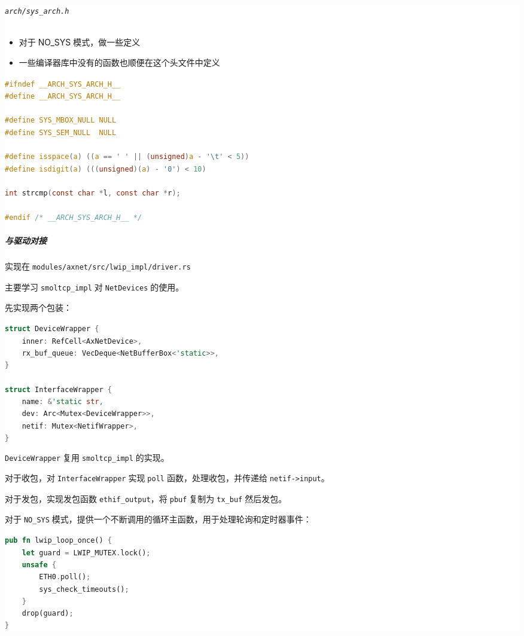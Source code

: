 ###### `arch/sys_arch.h`

- 对于 NO_SYS 模式，做一些定义

- 一些编译器库中没有的函数也顺便在这个头文件中定义

```c
#ifndef __ARCH_SYS_ARCH_H__
#define __ARCH_SYS_ARCH_H__

#define SYS_MBOX_NULL NULL
#define SYS_SEM_NULL  NULL

#define isspace(a) ((a == ' ' || (unsigned)a - '\t' < 5))
#define isdigit(a) (((unsigned)(a) - '0') < 10)

int strcmp(const char *l, const char *r);

#endif /* __ARCH_SYS_ARCH_H__ */
```

##### 与驱动对接

实现在 `modules/axnet/src/lwip_impl/driver.rs`

主要学习 `smoltcp_impl` 对 `NetDevices` 的使用。

先实现两个包装：

```rust
struct DeviceWrapper {
    inner: RefCell<AxNetDevice>,
    rx_buf_queue: VecDeque<NetBufferBox<'static>>,
}

struct InterfaceWrapper {
    name: &'static str,
    dev: Arc<Mutex<DeviceWrapper>>,
    netif: Mutex<NetifWrapper>,
}
```

`DeviceWrapper` 复用 `smoltcp_impl` 的实现。

对于收包，对 `InterfaceWrapper` 实现 `poll` 函数，处理收包，并传递给 `netif->input`。

对于发包，实现发包函数 `ethif_output`，将 `pbuf` 复制为 `tx_buf` 然后发包。

对于 `NO_SYS` 模式，提供一个不断调用的循环主函数，用于处理轮询和定时器事件：

``` rust
pub fn lwip_loop_once() {
    let guard = LWIP_MUTEX.lock();
    unsafe {
        ETH0.poll();
        sys_check_timeouts();
    }
    drop(guard);
}
```
